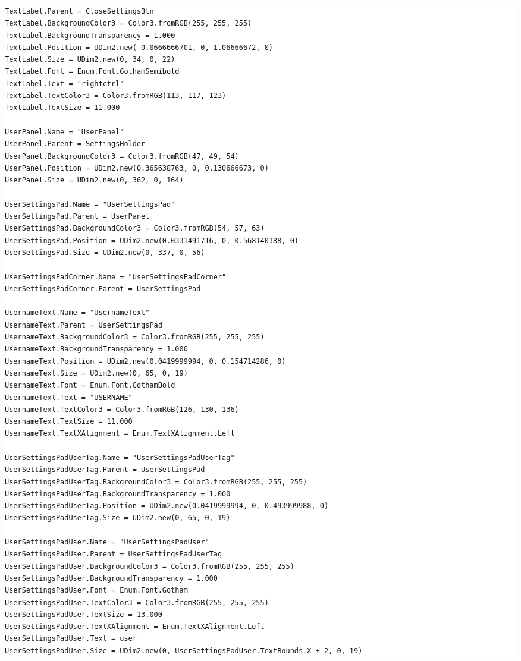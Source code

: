 	TextLabel.Parent = CloseSettingsBtn
	TextLabel.BackgroundColor3 = Color3.fromRGB(255, 255, 255)
	TextLabel.BackgroundTransparency = 1.000
	TextLabel.Position = UDim2.new(-0.0666666701, 0, 1.06666672, 0)
	TextLabel.Size = UDim2.new(0, 34, 0, 22)
	TextLabel.Font = Enum.Font.GothamSemibold
	TextLabel.Text = "rightctrl"
	TextLabel.TextColor3 = Color3.fromRGB(113, 117, 123)
	TextLabel.TextSize = 11.000

	UserPanel.Name = "UserPanel"
	UserPanel.Parent = SettingsHolder
	UserPanel.BackgroundColor3 = Color3.fromRGB(47, 49, 54)
	UserPanel.Position = UDim2.new(0.365638763, 0, 0.130666673, 0)
	UserPanel.Size = UDim2.new(0, 362, 0, 164)

	UserSettingsPad.Name = "UserSettingsPad"
	UserSettingsPad.Parent = UserPanel
	UserSettingsPad.BackgroundColor3 = Color3.fromRGB(54, 57, 63)
	UserSettingsPad.Position = UDim2.new(0.0331491716, 0, 0.568140388, 0)
	UserSettingsPad.Size = UDim2.new(0, 337, 0, 56)

	UserSettingsPadCorner.Name = "UserSettingsPadCorner"
	UserSettingsPadCorner.Parent = UserSettingsPad

	UsernameText.Name = "UsernameText"
	UsernameText.Parent = UserSettingsPad
	UsernameText.BackgroundColor3 = Color3.fromRGB(255, 255, 255)
	UsernameText.BackgroundTransparency = 1.000
	UsernameText.Position = UDim2.new(0.0419999994, 0, 0.154714286, 0)
	UsernameText.Size = UDim2.new(0, 65, 0, 19)
	UsernameText.Font = Enum.Font.GothamBold
	UsernameText.Text = "USERNAME"
	UsernameText.TextColor3 = Color3.fromRGB(126, 130, 136)
	UsernameText.TextSize = 11.000
	UsernameText.TextXAlignment = Enum.TextXAlignment.Left

	UserSettingsPadUserTag.Name = "UserSettingsPadUserTag"
	UserSettingsPadUserTag.Parent = UserSettingsPad
	UserSettingsPadUserTag.BackgroundColor3 = Color3.fromRGB(255, 255, 255)
	UserSettingsPadUserTag.BackgroundTransparency = 1.000
	UserSettingsPadUserTag.Position = UDim2.new(0.0419999994, 0, 0.493999988, 0)
	UserSettingsPadUserTag.Size = UDim2.new(0, 65, 0, 19)

	UserSettingsPadUser.Name = "UserSettingsPadUser"
	UserSettingsPadUser.Parent = UserSettingsPadUserTag
	UserSettingsPadUser.BackgroundColor3 = Color3.fromRGB(255, 255, 255)
	UserSettingsPadUser.BackgroundTransparency = 1.000
	UserSettingsPadUser.Font = Enum.Font.Gotham
	UserSettingsPadUser.TextColor3 = Color3.fromRGB(255, 255, 255)
	UserSettingsPadUser.TextSize = 13.000
	UserSettingsPadUser.TextXAlignment = Enum.TextXAlignment.Left
	UserSettingsPadUser.Text = user
	UserSettingsPadUser.Size = UDim2.new(0, UserSettingsPadUser.TextBounds.X + 2, 0, 19)
